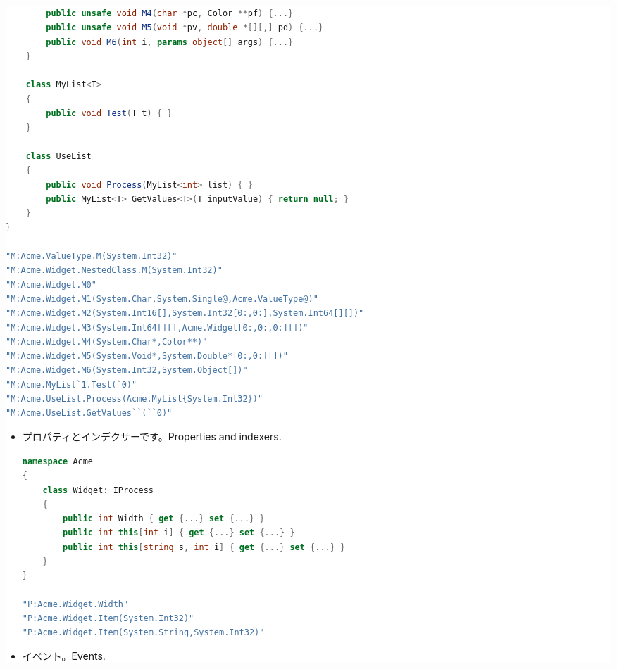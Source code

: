    ```csharp
           public unsafe void M4(char *pc, Color **pf) {...}
           public unsafe void M5(void *pv, double *[][,] pd) {...}
           public void M6(int i, params object[] args) {...}
       }

       class MyList<T>
       {
           public void Test(T t) { }
       }

       class UseList
       {
           public void Process(MyList<int> list) { }
           public MyList<T> GetValues<T>(T inputValue) { return null; }
       }
   }

   "M:Acme.ValueType.M(System.Int32)"
   "M:Acme.Widget.NestedClass.M(System.Int32)"
   "M:Acme.Widget.M0"
   "M:Acme.Widget.M1(System.Char,System.Single@,Acme.ValueType@)"
   "M:Acme.Widget.M2(System.Int16[],System.Int32[0:,0:],System.Int64[][])"
   "M:Acme.Widget.M3(System.Int64[][],Acme.Widget[0:,0:,0:][])"
   "M:Acme.Widget.M4(System.Char*,Color**)"
   "M:Acme.Widget.M5(System.Void*,System.Double*[0:,0:][])"
   "M:Acme.Widget.M6(System.Int32,System.Object[])"
   "M:Acme.MyList`1.Test(`0)"
   "M:Acme.UseList.Process(Acme.MyList{System.Int32})"
   "M:Acme.UseList.GetValues``(``0)"
   ```

*  <span data-ttu-id="b4a64-321">プロパティとインデクサーです。</span><span class="sxs-lookup"><span data-stu-id="b4a64-321">Properties and indexers.</span></span>

   ```csharp
   namespace Acme
   {
       class Widget: IProcess
       {
           public int Width { get {...} set {...} }
           public int this[int i] { get {...} set {...} }
           public int this[string s, int i] { get {...} set {...} }
       }
   }

   "P:Acme.Widget.Width"
   "P:Acme.Widget.Item(System.Int32)"
   "P:Acme.Widget.Item(System.String,System.Int32)"
   ```

*  <span data-ttu-id="b4a64-322">イベント。</span><span class="sxs-lookup"><span data-stu-id="b4a64-322">Events.</span></span>
